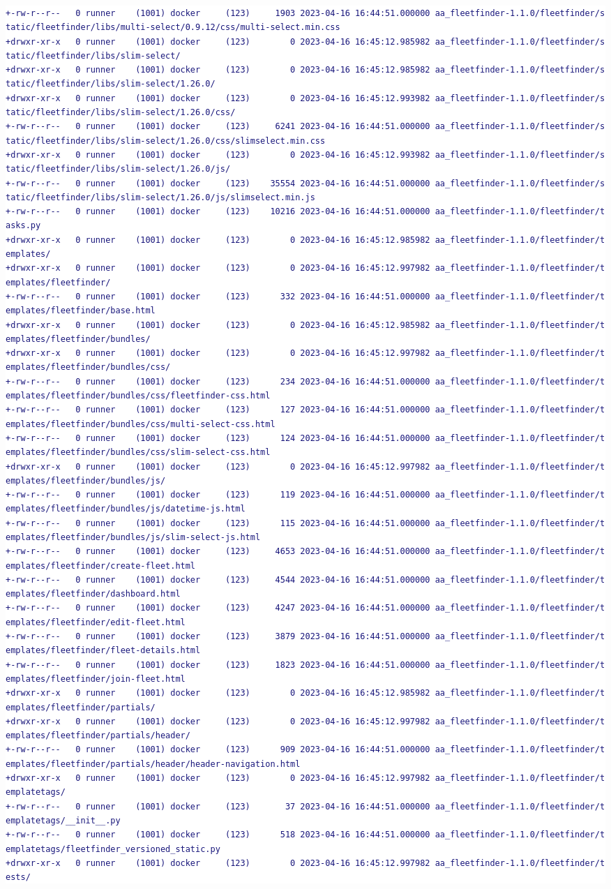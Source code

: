 ```diff
+-rw-r--r--   0 runner    (1001) docker     (123)     1903 2023-04-16 16:44:51.000000 aa_fleetfinder-1.1.0/fleetfinder/static/fleetfinder/libs/multi-select/0.9.12/css/multi-select.min.css
+drwxr-xr-x   0 runner    (1001) docker     (123)        0 2023-04-16 16:45:12.985982 aa_fleetfinder-1.1.0/fleetfinder/static/fleetfinder/libs/slim-select/
+drwxr-xr-x   0 runner    (1001) docker     (123)        0 2023-04-16 16:45:12.985982 aa_fleetfinder-1.1.0/fleetfinder/static/fleetfinder/libs/slim-select/1.26.0/
+drwxr-xr-x   0 runner    (1001) docker     (123)        0 2023-04-16 16:45:12.993982 aa_fleetfinder-1.1.0/fleetfinder/static/fleetfinder/libs/slim-select/1.26.0/css/
+-rw-r--r--   0 runner    (1001) docker     (123)     6241 2023-04-16 16:44:51.000000 aa_fleetfinder-1.1.0/fleetfinder/static/fleetfinder/libs/slim-select/1.26.0/css/slimselect.min.css
+drwxr-xr-x   0 runner    (1001) docker     (123)        0 2023-04-16 16:45:12.993982 aa_fleetfinder-1.1.0/fleetfinder/static/fleetfinder/libs/slim-select/1.26.0/js/
+-rw-r--r--   0 runner    (1001) docker     (123)    35554 2023-04-16 16:44:51.000000 aa_fleetfinder-1.1.0/fleetfinder/static/fleetfinder/libs/slim-select/1.26.0/js/slimselect.min.js
+-rw-r--r--   0 runner    (1001) docker     (123)    10216 2023-04-16 16:44:51.000000 aa_fleetfinder-1.1.0/fleetfinder/tasks.py
+drwxr-xr-x   0 runner    (1001) docker     (123)        0 2023-04-16 16:45:12.985982 aa_fleetfinder-1.1.0/fleetfinder/templates/
+drwxr-xr-x   0 runner    (1001) docker     (123)        0 2023-04-16 16:45:12.997982 aa_fleetfinder-1.1.0/fleetfinder/templates/fleetfinder/
+-rw-r--r--   0 runner    (1001) docker     (123)      332 2023-04-16 16:44:51.000000 aa_fleetfinder-1.1.0/fleetfinder/templates/fleetfinder/base.html
+drwxr-xr-x   0 runner    (1001) docker     (123)        0 2023-04-16 16:45:12.985982 aa_fleetfinder-1.1.0/fleetfinder/templates/fleetfinder/bundles/
+drwxr-xr-x   0 runner    (1001) docker     (123)        0 2023-04-16 16:45:12.997982 aa_fleetfinder-1.1.0/fleetfinder/templates/fleetfinder/bundles/css/
+-rw-r--r--   0 runner    (1001) docker     (123)      234 2023-04-16 16:44:51.000000 aa_fleetfinder-1.1.0/fleetfinder/templates/fleetfinder/bundles/css/fleetfinder-css.html
+-rw-r--r--   0 runner    (1001) docker     (123)      127 2023-04-16 16:44:51.000000 aa_fleetfinder-1.1.0/fleetfinder/templates/fleetfinder/bundles/css/multi-select-css.html
+-rw-r--r--   0 runner    (1001) docker     (123)      124 2023-04-16 16:44:51.000000 aa_fleetfinder-1.1.0/fleetfinder/templates/fleetfinder/bundles/css/slim-select-css.html
+drwxr-xr-x   0 runner    (1001) docker     (123)        0 2023-04-16 16:45:12.997982 aa_fleetfinder-1.1.0/fleetfinder/templates/fleetfinder/bundles/js/
+-rw-r--r--   0 runner    (1001) docker     (123)      119 2023-04-16 16:44:51.000000 aa_fleetfinder-1.1.0/fleetfinder/templates/fleetfinder/bundles/js/datetime-js.html
+-rw-r--r--   0 runner    (1001) docker     (123)      115 2023-04-16 16:44:51.000000 aa_fleetfinder-1.1.0/fleetfinder/templates/fleetfinder/bundles/js/slim-select-js.html
+-rw-r--r--   0 runner    (1001) docker     (123)     4653 2023-04-16 16:44:51.000000 aa_fleetfinder-1.1.0/fleetfinder/templates/fleetfinder/create-fleet.html
+-rw-r--r--   0 runner    (1001) docker     (123)     4544 2023-04-16 16:44:51.000000 aa_fleetfinder-1.1.0/fleetfinder/templates/fleetfinder/dashboard.html
+-rw-r--r--   0 runner    (1001) docker     (123)     4247 2023-04-16 16:44:51.000000 aa_fleetfinder-1.1.0/fleetfinder/templates/fleetfinder/edit-fleet.html
+-rw-r--r--   0 runner    (1001) docker     (123)     3879 2023-04-16 16:44:51.000000 aa_fleetfinder-1.1.0/fleetfinder/templates/fleetfinder/fleet-details.html
+-rw-r--r--   0 runner    (1001) docker     (123)     1823 2023-04-16 16:44:51.000000 aa_fleetfinder-1.1.0/fleetfinder/templates/fleetfinder/join-fleet.html
+drwxr-xr-x   0 runner    (1001) docker     (123)        0 2023-04-16 16:45:12.985982 aa_fleetfinder-1.1.0/fleetfinder/templates/fleetfinder/partials/
+drwxr-xr-x   0 runner    (1001) docker     (123)        0 2023-04-16 16:45:12.997982 aa_fleetfinder-1.1.0/fleetfinder/templates/fleetfinder/partials/header/
+-rw-r--r--   0 runner    (1001) docker     (123)      909 2023-04-16 16:44:51.000000 aa_fleetfinder-1.1.0/fleetfinder/templates/fleetfinder/partials/header/header-navigation.html
+drwxr-xr-x   0 runner    (1001) docker     (123)        0 2023-04-16 16:45:12.997982 aa_fleetfinder-1.1.0/fleetfinder/templatetags/
+-rw-r--r--   0 runner    (1001) docker     (123)       37 2023-04-16 16:44:51.000000 aa_fleetfinder-1.1.0/fleetfinder/templatetags/__init__.py
+-rw-r--r--   0 runner    (1001) docker     (123)      518 2023-04-16 16:44:51.000000 aa_fleetfinder-1.1.0/fleetfinder/templatetags/fleetfinder_versioned_static.py
+drwxr-xr-x   0 runner    (1001) docker     (123)        0 2023-04-16 16:45:12.997982 aa_fleetfinder-1.1.0/fleetfinder/tests/
```